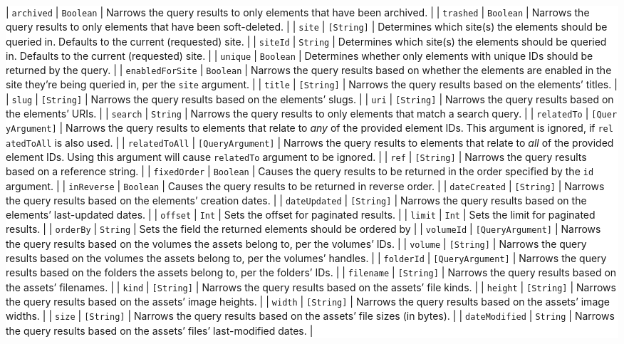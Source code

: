 | `archived`          | `Boolean`         | Narrows the query results to only elements that have been archived.                                                                                        |
| `trashed`           | `Boolean`         | Narrows the query results to only elements that have been soft-deleted.                                                                                    |
| `site`              | `[String]`        | Determines which site(s) the elements should be queried in. Defaults to the current (requested) site.                                                      |
| `siteId`            | `String`          | Determines which site(s) the elements should be queried in. Defaults to the current (requested) site.                                                      |
| `unique`            | `Boolean`         | Determines whether only elements with unique IDs should be returned by the query.                                                                          |
| `enabledForSite`    | `Boolean`         | Narrows the query results based on whether the elements are enabled in the site they’re being queried in, per the `site` argument.                         |
| `title`             | `[String]`        | Narrows the query results based on the elements’ titles.                                                                                                   |
| `slug`              | `[String]`        | Narrows the query results based on the elements’ slugs.                                                                                                    |
| `uri`               | `[String]`        | Narrows the query results based on the elements’ URIs.                                                                                                     |
| `search`            | `String`          | Narrows the query results to only elements that match a search query.                                                                                      |
| `relatedTo`         | `[QueryArgument]` | Narrows the query results to elements that relate to *any* of the provided element IDs. This argument is ignored, if `relatedToAll` is also used.          |
| `relatedToAll`      | `[QueryArgument]` | Narrows the query results to elements that relate to *all* of the provided element IDs. Using this argument will cause `relatedTo` argument to be ignored. |
| `ref`               | `[String]`        | Narrows the query results based on a reference string.                                                                                                     |
| `fixedOrder`        | `Boolean`         | Causes the query results to be returned in the order specified by the `id` argument.                                                                       |
| `inReverse`         | `Boolean`         | Causes the query results to be returned in reverse order.                                                                                                  |
| `dateCreated`       | `[String]`        | Narrows the query results based on the elements’ creation dates.                                                                                           |
| `dateUpdated`       | `[String]`        | Narrows the query results based on the elements’ last-updated dates.                                                                                       |
| `offset`            | `Int`             | Sets the offset for paginated results.                                                                                                                     |
| `limit`             | `Int`             | Sets the limit for paginated results.                                                                                                                      |
| `orderBy`           | `String`          | Sets the field the returned elements should be ordered by                                                                                                  |
| `volumeId`          | `[QueryArgument]` | Narrows the query results based on the volumes the assets belong to, per the volumes’ IDs.                                                                 |
| `volume`            | `[String]`        | Narrows the query results based on the volumes the assets belong to, per the volumes’ handles.                                                             |
| `folderId`          | `[QueryArgument]` | Narrows the query results based on the folders the assets belong to, per the folders’ IDs.                                                                 |
| `filename`          | `[String]`        | Narrows the query results based on the assets’ filenames.                                                                                                  |
| `kind`              | `[String]`        | Narrows the query results based on the assets’ file kinds.                                                                                                 |
| `height`            | `[String]`        | Narrows the query results based on the assets’ image heights.                                                                                              |
| `width`             | `[String]`        | Narrows the query results based on the assets’ image widths.                                                                                               |
| `size`              | `[String]`        | Narrows the query results based on the assets’ file sizes (in bytes).                                                                                      |
| `dateModified`      | `String`          | Narrows the query results based on the assets’ files’ last-modified dates.                                                                                 |